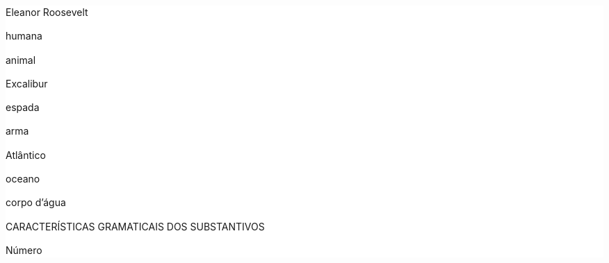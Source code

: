 Eleanor Roosevelt
</div></td>
<td class="class_sdw"><div class="class_scx">

humana
</div></td>
<td class="class_sdw"><div class="class_scx">

animal
</div></td>
<td class="class_sdy"></td>
</tr>
<tr class="odd calibre4">
<td class="class_sdw"><div class="class_scx">

Excalibur
</div></td>
<td class="class_sdw"><div class="class_scx">

espada
</div></td>
<td class="class_sdw"><div class="class_scx">

arma
</div></td>
<td class="class_sdy"></td>
</tr>
<tr class="even calibre4">
<td class="class_s9a"><div class="class_scx">

Atlântico
</div></td>
<td class="class_s9a"><div class="class_scx">

oceano
</div></td>
<td class="class_s9a"><div class="class_scx">

corpo d’água
</div></td>
<td class="class_ses"></td>
</tr>
</tbody>
</table>
<div class="class_s14g">


CARACTERÍSTICAS GRAMATICAIS DOS SUBSTANTIVOS

</div>
<div class="class_snt">


Número

</div>
<div class="class_s7h">
